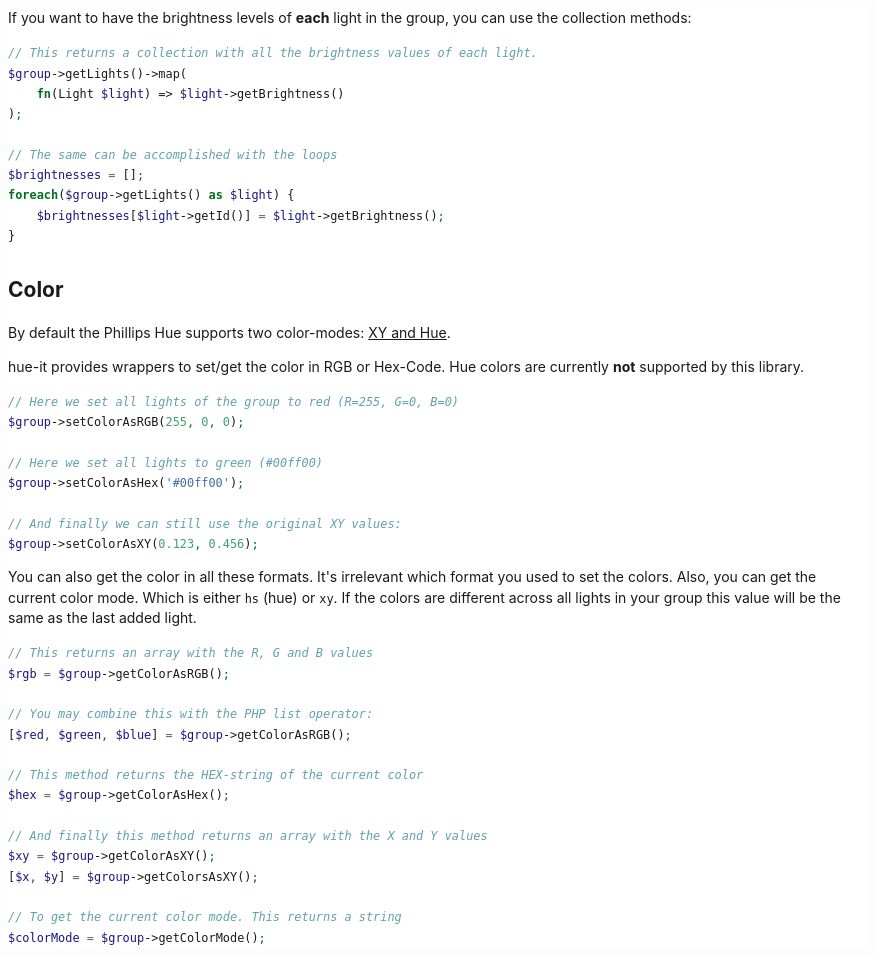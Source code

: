 If you want to have the brightness levels of **each** light in the group, you can use the collection methods:

```php
// This returns a collection with all the brightness values of each light.
$group->getLights()->map(
    fn(Light $light) => $light->getBrightness()
);

// The same can be accomplished with the loops
$brightnesses = [];
foreach($group->getLights() as $light) {
    $brightnesses[$light->getId()] = $light->getBrightness();
}
```

## Color

By default the Phillips Hue supports two color-modes:
[XY and Hue](https://developers.meethue.com/develop/application-design-guidance/color-conversion-formulas-rgb-to-xy-and-back/).

hue-it provides wrappers to set/get the color in RGB or Hex-Code. Hue colors
are currently **not** supported by this library.

```php
// Here we set all lights of the group to red (R=255, G=0, B=0)
$group->setColorAsRGB(255, 0, 0);

// Here we set all lights to green (#00ff00)
$group->setColorAsHex('#00ff00');

// And finally we can still use the original XY values:
$group->setColorAsXY(0.123, 0.456);
```

You can also get the color in all these formats. It's irrelevant which format
you used to set the colors. Also, you can get the current color mode. Which is either `hs` (hue) or `xy`.
If the colors are different across all lights in your group this value will be the same as the last added light.

```php
// This returns an array with the R, G and B values
$rgb = $group->getColorAsRGB();

// You may combine this with the PHP list operator:
[$red, $green, $blue] = $group->getColorAsRGB();

// This method returns the HEX-string of the current color
$hex = $group->getColorAsHex();

// And finally this method returns an array with the X and Y values
$xy = $group->getColorAsXY();
[$x, $y] = $group->getColorsAsXY();

// To get the current color mode. This returns a string
$colorMode = $group->getColorMode();
```
